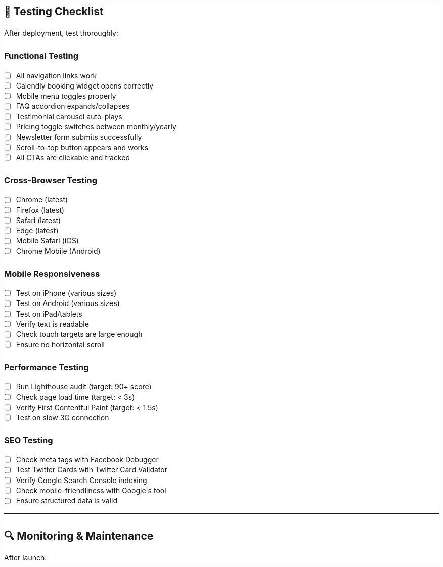 
## 🧪 Testing Checklist

After deployment, test thoroughly:

### Functional Testing
- [ ] All navigation links work
- [ ] Calendly booking widget opens correctly
- [ ] Mobile menu toggles properly
- [ ] FAQ accordion expands/collapses
- [ ] Testimonial carousel auto-plays
- [ ] Pricing toggle switches between monthly/yearly
- [ ] Newsletter form submits successfully
- [ ] Scroll-to-top button appears and works
- [ ] All CTAs are clickable and tracked

### Cross-Browser Testing
- [ ] Chrome (latest)
- [ ] Firefox (latest)
- [ ] Safari (latest)
- [ ] Edge (latest)
- [ ] Mobile Safari (iOS)
- [ ] Chrome Mobile (Android)

### Mobile Responsiveness
- [ ] Test on iPhone (various sizes)
- [ ] Test on Android (various sizes)
- [ ] Test on iPad/tablets
- [ ] Verify text is readable
- [ ] Check touch targets are large enough
- [ ] Ensure no horizontal scroll

### Performance Testing
- [ ] Run Lighthouse audit (target: 90+ score)
- [ ] Check page load time (target: < 3s)
- [ ] Verify First Contentful Paint (target: < 1.5s)
- [ ] Test on slow 3G connection

### SEO Testing
- [ ] Check meta tags with Facebook Debugger
- [ ] Test Twitter Cards with Twitter Card Validator
- [ ] Verify Google Search Console indexing
- [ ] Check mobile-friendliness with Google's tool
- [ ] Ensure structured data is valid

---

## 🔍 Monitoring & Maintenance

After launch:
